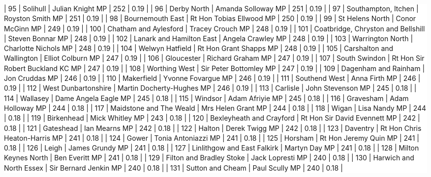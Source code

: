 | 95 | Solihull | Julian Knight MP | 252 | 0.19 |
| 96 | Derby North | Amanda Solloway MP | 251 | 0.19 |
| 97 | Southampton, Itchen | Royston Smith MP | 251 | 0.19 |
| 98 | Bournemouth East | Rt Hon Tobias Ellwood MP | 250 | 0.19 |
| 99 | St Helens North | Conor McGinn MP | 249 | 0.19 |
| 100 | Chatham and Aylesford | Tracey Crouch MP | 248 | 0.19 |
| 101 | Coatbridge, Chryston and Bellshill | Steven Bonnar MP | 248 | 0.19 |
| 102 | Lanark and Hamilton East | Angela Crawley MP | 248 | 0.19 |
| 103 | Warrington North | Charlotte Nichols MP | 248 | 0.19 |
| 104 | Welwyn Hatfield | Rt Hon Grant Shapps MP | 248 | 0.19 |
| 105 | Carshalton and Wallington | Elliot Colburn MP | 247 | 0.19 |
| 106 | Gloucester | Richard Graham MP | 247 | 0.19 |
| 107 | South Swindon | Rt Hon Sir Robert Buckland KC MP | 247 | 0.19 |
| 108 | Worthing West | Sir Peter Bottomley MP | 247 | 0.19 |
| 109 | Dagenham and Rainham | Jon Cruddas MP | 246 | 0.19 |
| 110 | Makerfield | Yvonne Fovargue MP | 246 | 0.19 |
| 111 | Southend West | Anna Firth MP | 246 | 0.19 |
| 112 | West Dunbartonshire | Martin Docherty-Hughes MP | 246 | 0.19 |
| 113 | Carlisle | John Stevenson MP | 245 | 0.18 |
| 114 | Wallasey | Dame Angela Eagle MP | 245 | 0.18 |
| 115 | Windsor | Adam Afriyie MP | 245 | 0.18 |
| 116 | Gravesham | Adam Holloway MP | 244 | 0.18 |
| 117 | Maidstone and The Weald | Mrs Helen Grant MP | 244 | 0.18 |
| 118 | Wigan | Lisa Nandy MP | 244 | 0.18 |
| 119 | Birkenhead | Mick Whitley MP | 243 | 0.18 |
| 120 | Bexleyheath and Crayford | Rt Hon Sir David Evennett MP | 242 | 0.18 |
| 121 | Gateshead | Ian Mearns MP | 242 | 0.18 |
| 122 | Halton | Derek Twigg MP | 242 | 0.18 |
| 123 | Daventry | Rt Hon Chris Heaton-Harris MP | 241 | 0.18 |
| 124 | Gower | Tonia Antoniazzi MP | 241 | 0.18 |
| 125 | Horsham | Rt Hon Jeremy Quin MP | 241 | 0.18 |
| 126 | Leigh | James Grundy MP | 241 | 0.18 |
| 127 | Linlithgow and East Falkirk | Martyn Day MP | 241 | 0.18 |
| 128 | Milton Keynes North | Ben Everitt MP | 241 | 0.18 |
| 129 | Filton and Bradley Stoke | Jack Lopresti MP | 240 | 0.18 |
| 130 | Harwich and North Essex | Sir Bernard Jenkin MP | 240 | 0.18 |
| 131 | Sutton and Cheam | Paul Scully MP | 240 | 0.18 |